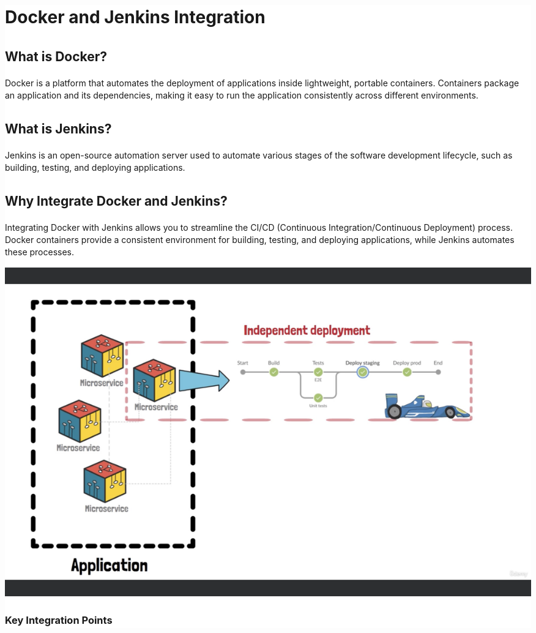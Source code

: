 
#  Docker and Jenkins Integration

## What is Docker?
Docker is a platform that automates the deployment of applications inside lightweight, portable containers. Containers package an application and its dependencies, making it easy to run the application consistently across different environments.

## What is Jenkins?
Jenkins is an open-source automation server used to automate various stages of the software development lifecycle, such as building, testing, and deploying applications.

## Why Integrate Docker and Jenkins?
Integrating Docker with Jenkins allows you to streamline the CI/CD (Continuous Integration/Continuous Deployment) process. Docker containers provide a consistent environment for building, testing, and deploying applications, while Jenkins automates these processes.


![docker-jenkins](./images/docker-01.png)

### Key Integration Points
